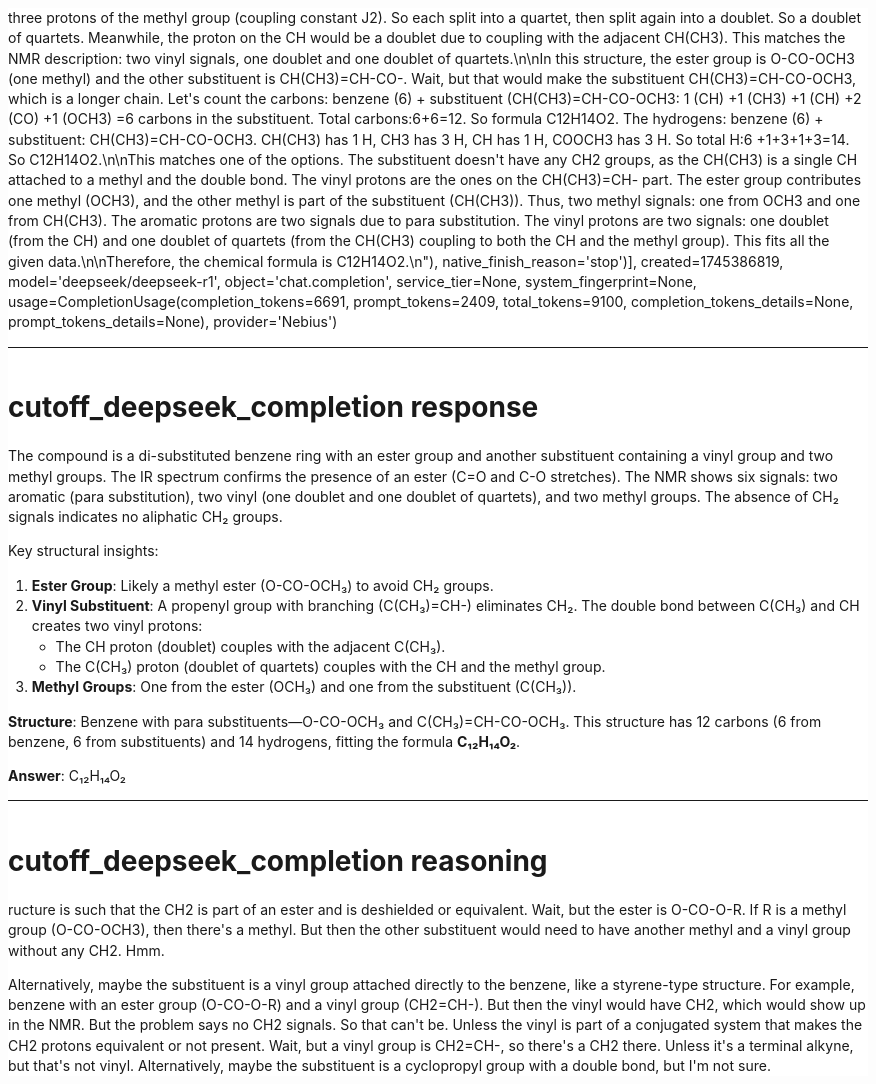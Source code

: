 three protons of the methyl group (coupling constant J2). So each split into a quartet, then split again into a doublet. So a doublet of quartets. Meanwhile, the proton on the CH would be a doublet due to coupling with the adjacent CH(CH3). This matches the NMR description: two vinyl signals, one doublet and one doublet of quartets.\n\nIn this structure, the ester group is O-CO-OCH3 (one methyl) and the other substituent is CH(CH3)=CH-CO-. Wait, but that would make the substituent CH(CH3)=CH-CO-OCH3, which is a longer chain. Let's count the carbons: benzene (6) + substituent (CH(CH3)=CH-CO-OCH3: 1 (CH) +1 (CH3) +1 (CH) +2 (CO) +1 (OCH3) =6 carbons in the substituent. Total carbons:6+6=12. So formula C12H14O2. The hydrogens: benzene (6) + substituent: CH(CH3)=CH-CO-OCH3. CH(CH3) has 1 H, CH3 has 3 H, CH has 1 H, COOCH3 has 3 H. So total H:6 +1+3+1+3=14. So C12H14O2.\n\nThis matches one of the options. The substituent doesn't have any CH2 groups, as the CH(CH3) is a single CH attached to a methyl and the double bond. The vinyl protons are the ones on the CH(CH3)=CH- part. The ester group contributes one methyl (OCH3), and the other methyl is part of the substituent (CH(CH3)). Thus, two methyl signals: one from OCH3 and one from CH(CH3). The aromatic protons are two signals due to para substitution. The vinyl protons are two signals: one doublet (from the CH) and one doublet of quartets (from the CH(CH3) coupling to both the CH and the methyl group). This fits all the given data.\n\nTherefore, the chemical formula is C12H14O2.\n"), native_finish_reason='stop')], created=1745386819, model='deepseek/deepseek-r1', object='chat.completion', service_tier=None, system_fingerprint=None, usage=CompletionUsage(completion_tokens=6691, prompt_tokens=2409, total_tokens=9100, completion_tokens_details=None, prompt_tokens_details=None), provider='Nebius')

---

# cutoff_deepseek_completion response

The compound is a di-substituted benzene ring with an ester group and another substituent containing a vinyl group and two methyl groups. The IR spectrum confirms the presence of an ester (C=O and C-O stretches). The NMR shows six signals: two aromatic (para substitution), two vinyl (one doublet and one doublet of quartets), and two methyl groups. The absence of CH₂ signals indicates no aliphatic CH₂ groups.

Key structural insights:
1. **Ester Group**: Likely a methyl ester (O-CO-OCH₃) to avoid CH₂ groups.
2. **Vinyl Substituent**: A propenyl group with branching (C(CH₃)=CH-) eliminates CH₂. The double bond between C(CH₃) and CH creates two vinyl protons:
   - The CH proton (doublet) couples with the adjacent C(CH₃).
   - The C(CH₃) proton (doublet of quartets) couples with the CH and the methyl group.
3. **Methyl Groups**: One from the ester (OCH₃) and one from the substituent (C(CH₃)).

**Structure**: Benzene with para substituents—O-CO-OCH₃ and C(CH₃)=CH-CO-OCH₃. This structure has 12 carbons (6 from benzene, 6 from substituents) and 14 hydrogens, fitting the formula **C₁₂H₁₄O₂**.

**Answer**: C₁₂H₁₄O₂

---

# cutoff_deepseek_completion reasoning

ructure is such that the CH2 is part of an ester and is deshielded or equivalent. Wait, but the ester is O-CO-O-R. If R is a methyl group (O-CO-OCH3), then there's a methyl. But then the other substituent would need to have another methyl and a vinyl group without any CH2. Hmm.

Alternatively, maybe the substituent is a vinyl group attached directly to the benzene, like a styrene-type structure. For example, benzene with an ester group (O-CO-O-R) and a vinyl group (CH2=CH-). But then the vinyl would have CH2, which would show up in the NMR. But the problem says no CH2 signals. So that can't be. Unless the vinyl is part of a conjugated system that makes the CH2 protons equivalent or not present. Wait, but a vinyl group is CH2=CH-, so there's a CH2 there. Unless it's a terminal alkyne, but that's not vinyl. Alternatively, maybe the substituent is a cyclopropyl group with a double bond, but I'm not sure.
